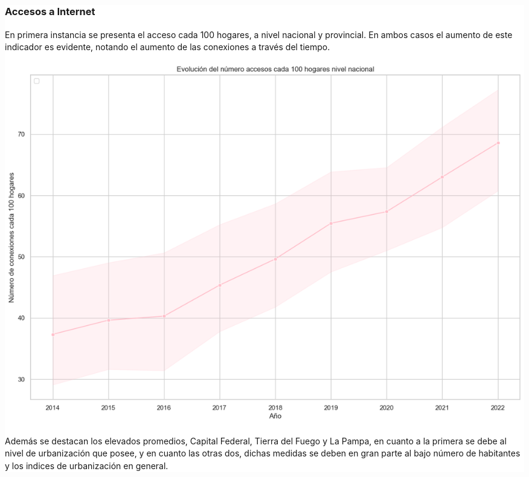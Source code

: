 ### Accesos a Internet

En primera instancia se presenta el acceso cada 100 hogares, a nivel nacional y provincial. En ambos casos el aumento de este indicador es evidente, notando el aumento de las conexiones a través del tiempo.

<p align=center><img src=./imagenes/accesoCada100Nacional.png><p>

Además se destacan los elevados promedios, Capital Federal, Tierra del Fuego y La Pampa, en cuanto a la primera se debe al nivel de urbanización que posee, y en cuanto las otras dos, dichas medidas se deben en gran parte al bajo número de habitantes y los indices de urbanización en general.
